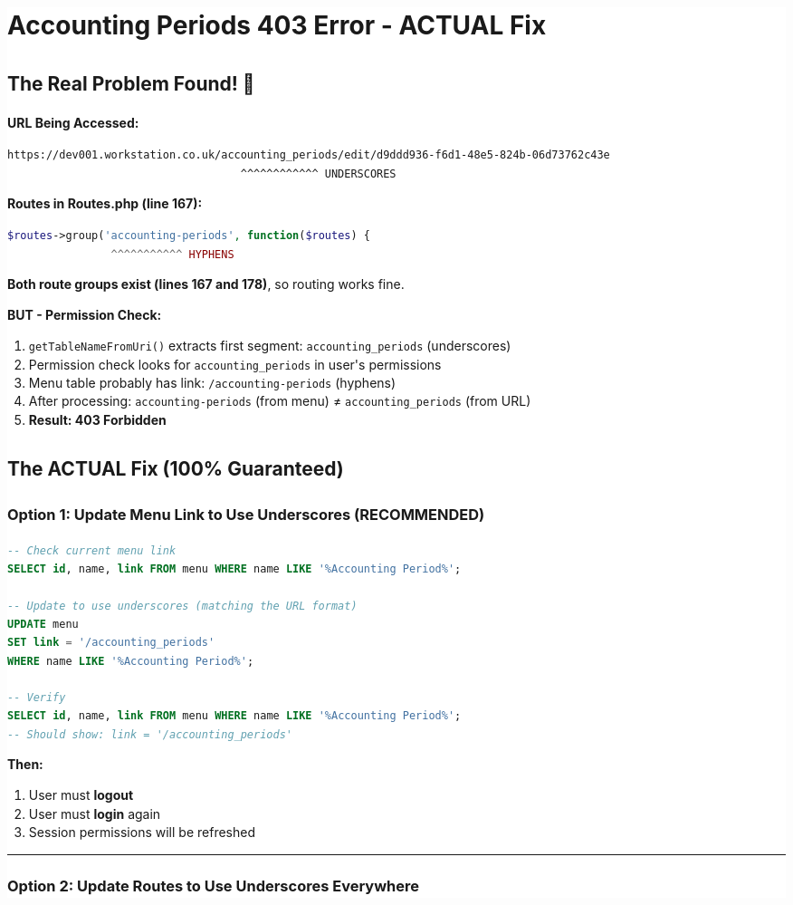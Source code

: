 # Accounting Periods 403 Error - ACTUAL Fix

## The Real Problem Found! 🎯

**URL Being Accessed:**
```
https://dev001.workstation.co.uk/accounting_periods/edit/d9ddd936-f6d1-48e5-824b-06d73762c43e
                                    ^^^^^^^^^^^^ UNDERSCORES
```

**Routes in Routes.php (line 167):**
```php
$routes->group('accounting-periods', function($routes) {
                ^^^^^^^^^^^ HYPHENS
```

**Both route groups exist (lines 167 and 178)**, so routing works fine.

**BUT - Permission Check:**
1. `getTableNameFromUri()` extracts first segment: `accounting_periods` (underscores)
2. Permission check looks for `accounting_periods` in user's permissions
3. Menu table probably has link: `/accounting-periods` (hyphens)
4. After processing: `accounting-periods` (from menu) ≠ `accounting_periods` (from URL)
5. **Result: 403 Forbidden**

## The ACTUAL Fix (100% Guaranteed)

### Option 1: Update Menu Link to Use Underscores (RECOMMENDED)

```sql
-- Check current menu link
SELECT id, name, link FROM menu WHERE name LIKE '%Accounting Period%';

-- Update to use underscores (matching the URL format)
UPDATE menu
SET link = '/accounting_periods'
WHERE name LIKE '%Accounting Period%';

-- Verify
SELECT id, name, link FROM menu WHERE name LIKE '%Accounting Period%';
-- Should show: link = '/accounting_periods'
```

**Then:**
1. User must **logout**
2. User must **login** again
3. Session permissions will be refreshed

---

### Option 2: Update Routes to Use Underscores Everywhere
